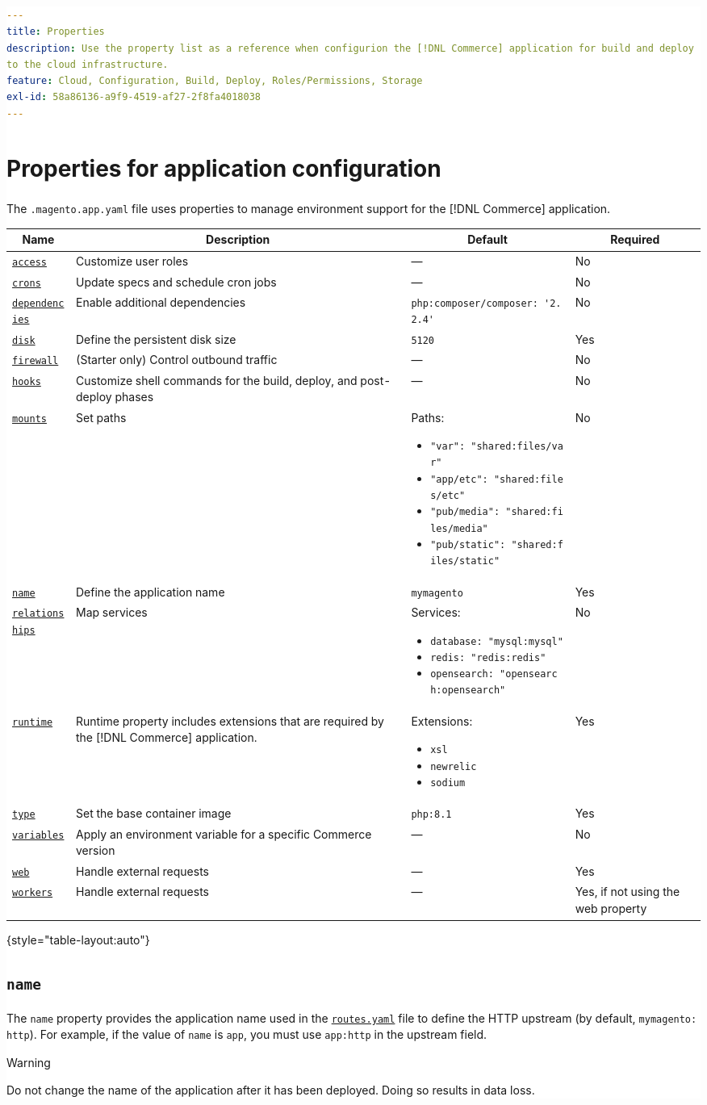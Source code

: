 ```yaml
---
title: Properties
description: Use the property list as a reference when configurion the [!DNL Commerce] application for build and deploy to the cloud infrastructure.
feature: Cloud, Configuration, Build, Deploy, Roles/Permissions, Storage
exl-id: 58a86136-a9f9-4519-af27-2f8fa4018038
---
```

# Properties for application configuration

The `.magento.app.yaml` file uses properties to manage environment support for the [!DNL Commerce] application.

| Name   | Description                       | Default | Required |
| ------ | --------------------------------- | ------- | -------- |
| [`access`](#access) | Customize user roles | — | No |
| [`crons`](crons-property.md) | Update specs and schedule cron jobs | — | No |
| [`dependencies`](#dependencies) | Enable additional dependencies | `php:composer/composer: '2.2.4'` | No |
| [`disk`](#disk) | Define the persistent disk size | `5120` | Yes |
| [`firewall`](firewall-property.md) | (Starter only) Control outbound traffic | — | No |
| [`hooks`](hooks-property.md) | Customize shell commands for the build, deploy, and post-deploy phases | — | No |
| [`mounts`](#mounts) | Set paths | Paths:<ul><li>`"var": "shared:files/var"`</li><li>`"app/etc": "shared:files/etc"`</li><li>`"pub/media": "shared:files/media"`</li><li>`"pub/static": "shared:files/static"`</li></ul> | No |
| [`name`](#name) | Define the application name | `mymagento` | Yes |
| [`relationships`](#relationships) | Map services | Services:<ul><li>`database: "mysql:mysql"`</li><li>`redis: "redis:redis"`</li><li>`opensearch: "opensearch:opensearch"`</li></ul> | No |
| [`runtime`](#runtime) | Runtime property includes extensions that are required by the [!DNL Commerce] application. | Extensions:<ul><li>`xsl`</li><li>`newrelic`</li><li>`sodium`</li></ul> | Yes |
| [`type`](#type-and-build) | Set the base container image | `php:8.1` | Yes |
| [`variables`](variables-property.md) | Apply an environment variable for a specific Commerce version | — | No |
| [`web`](web-property.md) | Handle external requests | — | Yes |
| [`workers`](workers-property.md) | Handle external requests | — | Yes, if not using the web property |

{style="table-layout:auto"}

## `name`

The `name` property provides the application name used in the [`routes.yaml`](../routes/routes-yaml.md) file to define the HTTP upstream (by default, `mymagento:http`). For example, if the value of `name` is `app`, you must use `app:http` in the upstream field.

>[!WARNING]
>
>Do not change the name of the application after it has been deployed. Doing so results in data loss.
